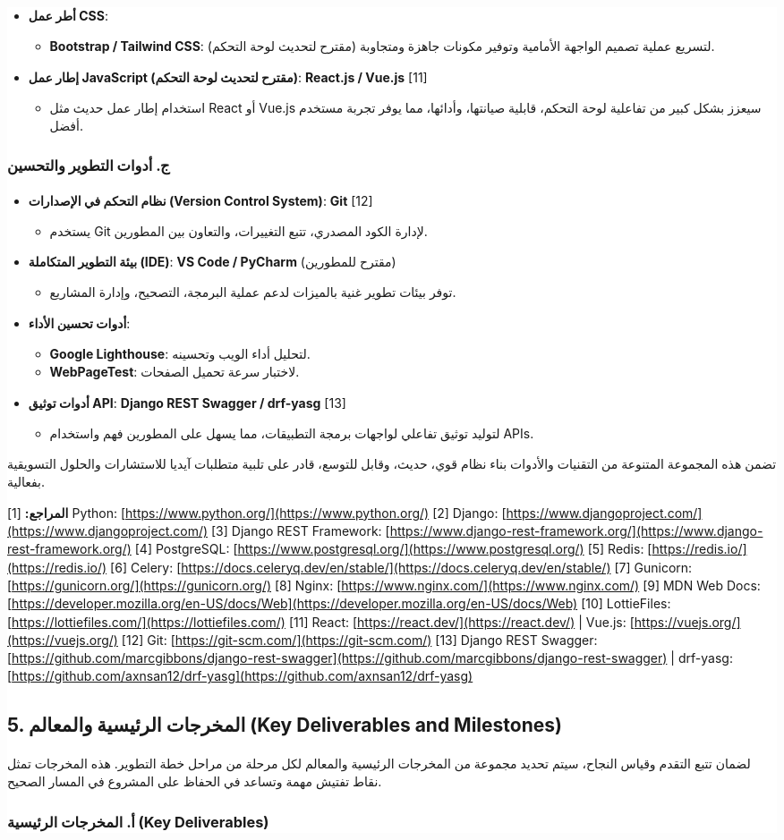 - **أطر عمل CSS**:
  - **Bootstrap / Tailwind CSS**: (مقترح لتحديث لوحة التحكم) لتسريع عملية تصميم الواجهة الأمامية وتوفير مكونات جاهزة ومتجاوبة.

- **إطار عمل JavaScript (مقترح لتحديث لوحة التحكم)**: **React.js / Vue.js** [11]
  - استخدام إطار عمل حديث مثل React أو Vue.js سيعزز بشكل كبير من تفاعلية لوحة التحكم، قابلية صيانتها، وأدائها، مما يوفر تجربة مستخدم أفضل.

### ج. أدوات التطوير والتحسين

- **نظام التحكم في الإصدارات (Version Control System)**: **Git** [12]
  - يستخدم Git لإدارة الكود المصدري، تتبع التغييرات، والتعاون بين المطورين.

- **بيئة التطوير المتكاملة (IDE)**: **VS Code / PyCharm** (مقترح للمطورين)
  - توفر بيئات تطوير غنية بالميزات لدعم عملية البرمجة، التصحيح، وإدارة المشاريع.

- **أدوات تحسين الأداء**:
  - **Google Lighthouse**: لتحليل أداء الويب وتحسينه.
  - **WebPageTest**: لاختبار سرعة تحميل الصفحات.

- **أدوات توثيق API**: **Django REST Swagger / drf-yasg** [13]
  - لتوليد توثيق تفاعلي لواجهات برمجة التطبيقات، مما يسهل على المطورين فهم واستخدام APIs.

تضمن هذه المجموعة المتنوعة من التقنيات والأدوات بناء نظام قوي، حديث، وقابل للتوسع، قادر على تلبية متطلبات آيديا للاستشارات والحلول التسويقية بفعالية.

**المراجع:**
[1] Python: [https://www.python.org/](https://www.python.org/)
[2] Django: [https://www.djangoproject.com/](https://www.djangoproject.com/)
[3] Django REST Framework: [https://www.django-rest-framework.org/](https://www.django-rest-framework.org/)
[4] PostgreSQL: [https://www.postgresql.org/](https://www.postgresql.org/)
[5] Redis: [https://redis.io/](https://redis.io/)
[6] Celery: [https://docs.celeryq.dev/en/stable/](https://docs.celeryq.dev/en/stable/)
[7] Gunicorn: [https://gunicorn.org/](https://gunicorn.org/)
[8] Nginx: [https://www.nginx.com/](https://www.nginx.com/)
[9] MDN Web Docs: [https://developer.mozilla.org/en-US/docs/Web](https://developer.mozilla.org/en-US/docs/Web)
[10] LottieFiles: [https://lottiefiles.com/](https://lottiefiles.com/)
[11] React: [https://react.dev/](https://react.dev/) | Vue.js: [https://vuejs.org/](https://vuejs.org/)
[12] Git: [https://git-scm.com/](https://git-scm.com/)
[13] Django REST Swagger: [https://github.com/marcgibbons/django-rest-swagger](https://github.com/marcgibbons/django-rest-swagger) | drf-yasg: [https://github.com/axnsan12/drf-yasg](https://github.com/axnsan12/drf-yasg)

## 5. المخرجات الرئيسية والمعالم (Key Deliverables and Milestones)

لضمان تتبع التقدم وقياس النجاح، سيتم تحديد مجموعة من المخرجات الرئيسية والمعالم لكل مرحلة من مراحل خطة التطوير. هذه المخرجات تمثل نقاط تفتيش مهمة وتساعد في الحفاظ على المشروع في المسار الصحيح.

### أ. المخرجات الرئيسية (Key Deliverables)
